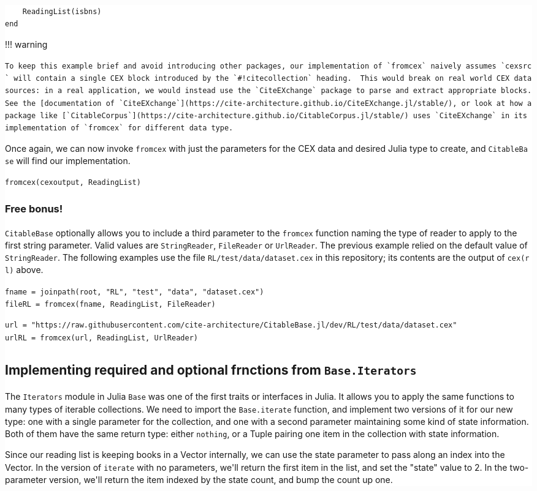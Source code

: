 ```@example collections
    ReadingList(isbns)
end
```

!!! warning

    To keep this example brief and avoid introducing other packages, our implementation of `fromcex` naively assumes `cexsrc` will contain a single CEX block introduced by the `#!citecollection` heading.  This would break on real world CEX data sources: in a real application, we would instead use the `CiteEXchange` package to parse and extract appropriate blocks.  See the [documentation of `CiteEXchange`](https://cite-architecture.github.io/CiteEXchange.jl/stable/), or look at how a package like [`CitableCorpus`](https://cite-architecture.github.io/CitableCorpus.jl/stable/) uses `CiteEXchange` in its implementation of `fromcex` for different data type.


Once again, we can now invoke `fromcex` with just the parameters for the CEX data and desired Julia type to create, and `CitableBase` will find our implementation.

```@example collections
fromcex(cexoutput, ReadingList)
```

### Free bonus!

`CitableBase` optionally allows you to include a third parameter to the `fromcex` function naming the type of reader to apply to the first string parameter.  Valid values are `StringReader`, `FileReader` or `UrlReader`.  The previous example relied on the default value of `StringReader`.  The following examples use the file `RL/test/data/dataset.cex`  in this repository; its contents are the output of `cex(rl)` above.


```@example collections
fname = joinpath(root, "RL", "test", "data", "dataset.cex")
fileRL = fromcex(fname, ReadingList, FileReader)
```

```@example collections
url = "https://raw.githubusercontent.com/cite-architecture/CitableBase.jl/dev/RL/test/data/dataset.cex"
urlRL = fromcex(url, ReadingList, UrlReader)
```


## Implementing required and optional frnctions from `Base.Iterators`

The `Iterators` module in Julia `Base` was one of the first traits or interfaces in Julia.  It allows you to apply the same functions to many types of iterable collections.  We need to import the `Base.iterate` function, and implement two versions of it for our new type: one with a single parameter for the collection, and one with a second parameter maintaining some kind of state information.  Both of them have the same return type: either `nothing`, or a Tuple pairing one item in the collection with state information.

Since our reading list is keeping books in a Vector internally, we can use the state parameter to pass along an index into the Vector.  In the version of `iterate` with no parameters, we'll return the first item in the list, and set the "state" value to 2.  In the two-parameter version, we'll return the item indexed by the state count, and bump the count up one.
